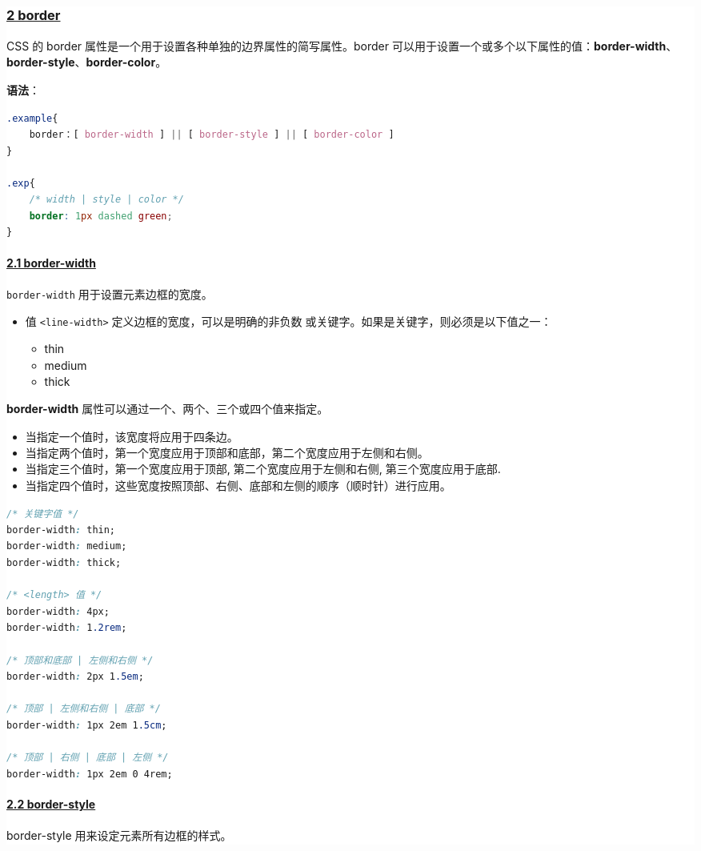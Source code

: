 
### [2 border](#)
CSS 的 border 属性是一个用于设置各种单独的边界属性的简写属性。border 可以用于设置一个或多个以下属性的值：**border-width**、**border-style**、**border-color**。

**语法**：
```css
.example{
    border：[ border-width ] || [ border-style ] || [ border-color ]
}

.exp{
    /* width | style | color */
    border: 1px dashed green;
}
```

#### [2.1 border-width](#)
`border-width` 用于设置元素边框的宽度。

* 值 `<line-width>` 定义边框的宽度，可以是明确的非负数 <length> 或关键字。如果是关键字，则必须是以下值之一：
  * thin
  * medium
  * thick

**border-width** 属性可以通过一个、两个、三个或四个值来指定。
* 当指定一个值时，该宽度将应用于四条边。
* 当指定两个值时，第一个宽度应用于顶部和底部，第二个宽度应用于左侧和右侧。
* 当指定三个值时，第一个宽度应用于顶部, 第二个宽度应用于左侧和右侧, 第三个宽度应用于底部.
* 当指定四个值时，这些宽度按照顶部、右侧、底部和左侧的顺序（顺时针）进行应用。

```css
/* 关键字值 */
border-width: thin;
border-width: medium;
border-width: thick;

/* <length> 值 */
border-width: 4px;
border-width: 1.2rem;

/* 顶部和底部 | 左侧和右侧 */
border-width: 2px 1.5em;

/* 顶部 | 左侧和右侧 | 底部 */
border-width: 1px 2em 1.5cm;

/* 顶部 | 右侧 | 底部 | 左侧 */
border-width: 1px 2em 0 4rem;
```

#### [2.2 border-style](#)
border-style 用来设定元素所有边框的样式。
